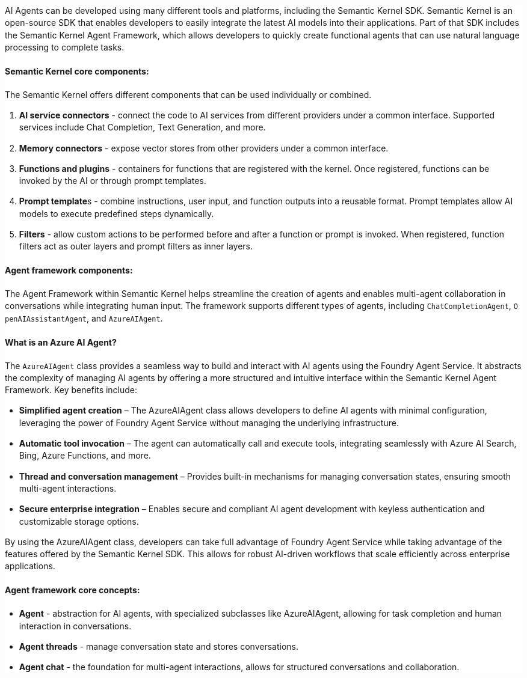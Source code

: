 AI Agents can be developed using many different tools and platforms, including the Semantic Kernel SDK. Semantic Kernel is an open-source SDK that enables developers to easily integrate the latest AI models into their applications. Part of that SDK includes the Semantic Kernel Agent Framework, which allows developers to quickly create functional agents that can use natural language processing to complete tasks.

#### Semantic Kernel core components:
The Semantic Kernel offers different components that can be used individually or combined.

1. **AI service connectors** - connect the code to AI services from different providers under a common interface. Supported services include Chat Completion, Text Generation, and more.

2. **Memory connectors** - expose vector stores from other providers under a common interface.

3. **Functions and plugins** - containers for functions that are registered with the kernel. Once registered, functions can be invoked by the AI or through prompt templates.

4. **Prompt template**s - combine instructions, user input, and function outputs into a reusable format. Prompt templates allow AI models to execute predefined steps dynamically.

5. **Filters** - allow custom actions to be performed before and after a function or prompt is invoked. When registered, function filters act as outer layers and prompt filters as inner layers.

#### Agent framework components:
The Agent Framework within Semantic Kernel helps streamline the creation of agents and enables multi-agent collaboration in conversations while integrating human input. The framework supports different types of agents, including `ChatCompletionAgent`, `OpenAIAssistantAgent`, and `AzureAIAgent`.

#### What is an Azure AI Agent?
The `AzureAIAgent` class provides a seamless way to build and interact with AI agents using the Foundry Agent Service. It abstracts the complexity of managing AI agents by offering a more structured and intuitive interface within the Semantic Kernel Agent Framework. Key benefits include:

- **Simplified agent creation** – The AzureAIAgent class allows developers to define AI agents with minimal configuration, leveraging the power of Foundry Agent Service without managing the underlying infrastructure.

- **Automatic tool invocation** – The agent can automatically call and execute tools, integrating seamlessly with Azure AI Search, Bing, Azure Functions, and more.

- **Thread and conversation management** – Provides built-in mechanisms for managing conversation states, ensuring smooth multi-agent interactions.

- **Secure enterprise integration** – Enables secure and compliant AI agent development with keyless authentication and customizable storage options.

By using the AzureAIAgent class, developers can take full advantage of Foundry Agent Service while taking advantage of the features offered by the Semantic Kernel SDK. This allows for robust AI-driven workflows that scale efficiently across enterprise applications.

#### Agent framework core concepts:
- **Agent** - abstraction for AI agents, with specialized subclasses like AzureAIAgent, allowing for task completion and human interaction in conversations.

- **Agent threads** - manage conversation state and stores conversations.

- **Agent chat** - the foundation for multi-agent interactions, allows for structured conversations and collaboration.
